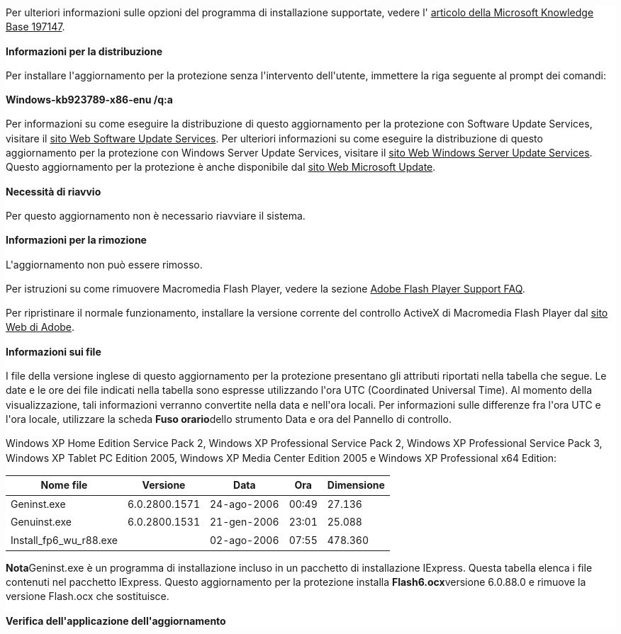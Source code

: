 Per ulteriori informazioni sulle opzioni del programma di installazione supportate, vedere l' [articolo della Microsoft Knowledge Base 197147](http://support.microsoft.com/kb/197147).

**Informazioni per la distribuzione**

Per installare l'aggiornamento per la protezione senza l'intervento dell'utente, immettere la riga seguente al prompt dei comandi:

**Windows-kb923789-x86-enu /q:a**

Per informazioni su come eseguire la distribuzione di questo aggiornamento per la protezione con Software Update Services, visitare il [sito Web Software Update Services](http://go.microsoft.com/italy/windowsserversystem/sus/susoverview.mspx). Per ulteriori informazioni su come eseguire la distribuzione di questo aggiornamento per la protezione con Windows Server Update Services, visitare il [sito Web Windows Server Update Services](http://technet.microsoft.com/it-it/wsus/bb466208.aspx). Questo aggiornamento per la protezione è anche disponibile dal [sito Web Microsoft Update](http://update.microsoft.com/microsoftupdate/v6/default.aspx?ln=it-it).

**Necessità di riavvio**

Per questo aggiornamento non è necessario riavviare il sistema.

**Informazioni per la rimozione**

L'aggiornamento non può essere rimosso.

Per istruzioni su come rimuovere Macromedia Flash Player, vedere la sezione [Adobe Flash Player Support FAQ](http://www.adobe.com/cfusion/knowledgebase/index.cfm?id=tn_15511).

Per ripristinare il normale funzionamento, installare la versione corrente del controllo ActiveX di Macromedia Flash Player dal [sito Web di Adobe](http://www.adobe.com/go/getflashplayer/).

**Informazioni sui file**

I file della versione inglese di questo aggiornamento per la protezione presentano gli attributi riportati nella tabella che segue. Le date e le ore dei file indicati nella tabella sono espresse utilizzando l'ora UTC (Coordinated Universal Time). Al momento della visualizzazione, tali informazioni verranno convertite nella data e nell'ora locali. Per informazioni sulle differenze fra l'ora UTC e l'ora locale, utilizzare la scheda **Fuso orario**dello strumento Data e ora del Pannello di controllo.

Windows XP Home Edition Service Pack 2, Windows XP Professional Service Pack 2, Windows XP Professional Service Pack 3, Windows XP Tablet PC Edition 2005, Windows XP Media Center Edition 2005 e Windows XP Professional x64 Edition:

| Nome file                 | Versione      | Data        | Ora   | Dimensione |
|---------------------------|---------------|-------------|-------|------------|
| Geninst.exe               | 6.0.2800.1571 | 24-ago-2006 | 00:49 | 27.136     |
| Genuinst.exe              | 6.0.2800.1531 | 21-gen-2006 | 23:01 | 25.088     |
| Install\_fp6\_wu\_r88.exe |               | 02-ago-2006 | 07:55 | 478.360    |

**Nota**Geninst.exe è un programma di installazione incluso in un pacchetto di installazione IExpress. Questa tabella elenca i file contenuti nel pacchetto IExpress. Questo aggiornamento per la protezione installa **Flash6.ocx**versione 6.0.88.0 e rimuove la versione Flash.ocx che sostituisce.

**Verifica dell'applicazione dell'aggiornamento**
